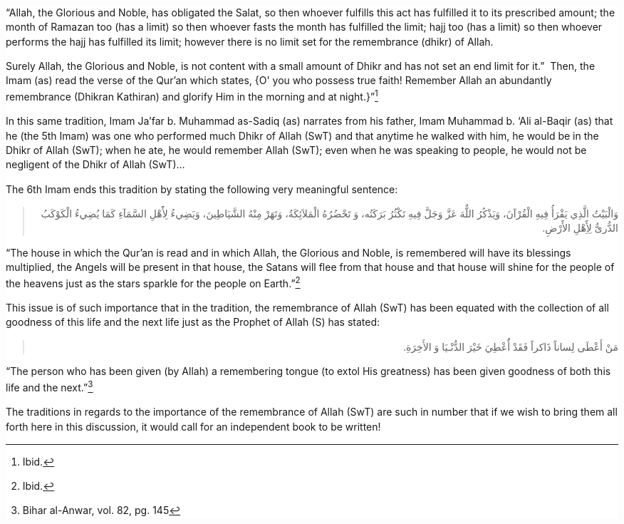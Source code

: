 “Allah, the Glorious and Noble, has obligated the Salat, so then whoever
fulfills this act has fulfilled it to its prescribed amount; the month
of Ramazan too (has a limit) so then whoever fasts the month has
fulfilled the limit; hajj too (has a limit) so then whoever performs the
hajj has fulfilled its limit; however there is no limit set for the
remembrance (dhikr) of Allah.

Surely Allah, the Glorious and Noble, is not content with a small amount
of Dhikr and has not set an end limit for it.”  Then, the Imam (as) read
the verse of the Qur’an which states, {O' you who possess true faith!
Remember Allah an abundantly remembrance (Dhikran Kathiran) and glorify
Him in the morning and at night.}”[^14]

In this same tradition, Imam Ja’far b. Muhammad as-Sadiq (as) narrates
from his father, Imam Muhammad b. ‘Ali al-Baqir (as) that he (the 5th
Imam) was one who performed much Dhikr of Allah (SwT) and that anytime
he walked with him, he would be in the Dhikr of Allah (SwT); when he
ate, he would remember Allah (SwT); even when he was speaking to people,
he would not be negligent of the Dhikr of Allah (SwT)…

The 6th Imam ends this tradition by stating the following very
meaningful sentence:

<blockquote dir="rtl">
  <p>
وَالْبَيْتُ الَّذِي يَقْرَأُ فِيهِ الْقُرْآنَ، وَيَذْكُرُ اللٌّهَ
عَزَّ وَجَلَّ فِيهِ تَكْثُرُ بَرَكَتُه، وَ تَحْضُرُهُ الْمَلاَئِكَةُ،
وَتَهَرْ مِنْهُ الشَّيَاطِينَ، وَيَضِيءُ لِأَََهْلِ السَّمَآءِ كَمَا
يُضِيءُ الْكَوْكَبُ الدُّرىُّ لِأََِهْلِ الأََرْضِ.
  </p>
</blockquote>

“The house in which the Qur’an is read and in which Allah, the Glorious
and Noble, is remembered will have its blessings multiplied, the Angels
will be present in that house, the Satans will flee from that house and
that house will shine for the people of the heavens just as the stars
sparkle for the people on Earth.”[^15]

This issue is of such importance that in the tradition, the remembrance
of Allah (SwT) has been equated with the collection of all goodness of
this life and the next life just as the Prophet of Allah (S) has stated:

<blockquote dir="rtl">
  <p>
مَنْ أَعْطَى لِساناً ذَاكراً فَقَدْ أَُعْطِيَ خَيْرَ الدُّنْـيَا وَ
الأَخِرَةِ.
  </p>
</blockquote>

“The person who has been given (by Allah) a remembering tongue (to extol
His greatness) has been given goodness of both this life and the
next.”[^16]

The traditions in regards to the importance of the remembrance of Allah
(SwT) are such in number that if we wish to bring them all forth here in
this discussion, it would call for an independent book to be written!


[^1]: As narrated in Tafsir-e-Namuna, vol. 9, pg. 260
[^2]: Ibid., vol. 23, pg. 519
[^3]: Bihar al-Anwar, vol. 9, pg. 221
[^4]: Surat al-Rad (13), verse 28
[^5]: Safinat al-Bihar, vol. 1, pg. 484
[^6]: Ibid.
[^7]: Tafsir-e-Namuna (Summarized), vol. 1, pg. 216-217
[^8]: Surat al-Qasas (28), verse 16
[^9]: Ibid., verse 21
[^10]: Ibid., verse 24
[^11]: vol. 4, pg. 117
[^12]: Tafsir-e-Namuna, vol. 16, pg. 61 to 62
[^13]: Vol. 2, Book of Supplication, Section on the Dhikr of Allah.
[^14]: Ibid.
[^15]: Ibid.
[^16]: Bihar al-Anwar, vol. 82, pg. 145
[^17]: Ibid., vol. 66, pg. 324
[^18]: Tafsir-e-Namuna, vol. 18, pg. 355 to 358
[^19]: Fakhrud Din al-Razi, vol. 3, pg. 177
[^20]: Surat al-Muzammil (73), verse 8
[^21]: Surat al-Araf (7), verse 205
[^22]: Surat al-Ahzab (33), verse 41
[^23]: Tafsir-e-Namuna, vol. 25, pg. 177 to 188
[^24]: Safinat al-Bihar, vol. 1, pg. 486
[^25]: Tafsir-e-Namuna, vol. 17, pg. 266 to 267
[^26]: Ibid., vol. 8, pg. 571
[^27]: Ibid., vol. 9, pg. 417
[^28]: Ibid., vol. 19, pg. 424 to 425
[^29]: Ibid., vol. 18, pg. 85
[^30]: Ibid., vol. 19, pg. 156 to 157
[^31]: Ibid., vol. 10, pg. 306
[^32]: Tafsir-e-Namuna, vol. 24, pg. 237
[^33]: Mustadrak al-Wasaaf1il, vol. 5, pg. 397, no. 43
[^34]: Misbahul Shariah wa Miftahul haqiqah, (The Lantern on the Path),